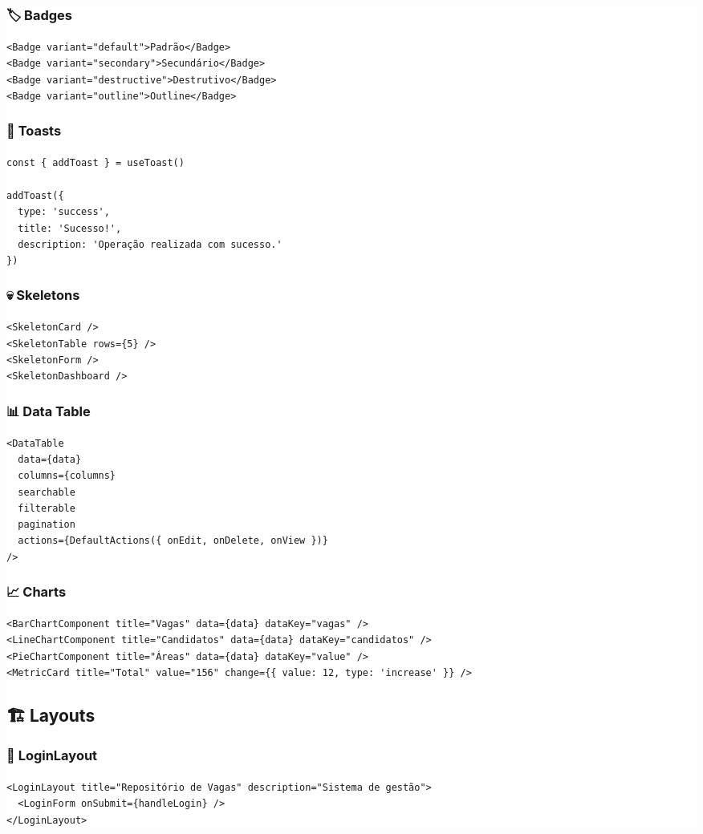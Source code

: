### 🏷️ **Badges**
```tsx
<Badge variant="default">Padrão</Badge>
<Badge variant="secondary">Secundário</Badge>
<Badge variant="destructive">Destrutivo</Badge>
<Badge variant="outline">Outline</Badge>
```

### 🍞 **Toasts**
```tsx
const { addToast } = useToast()

addToast({
  type: 'success',
  title: 'Sucesso!',
  description: 'Operação realizada com sucesso.'
})
```

### 💀 **Skeletons**
```tsx
<SkeletonCard />
<SkeletonTable rows={5} />
<SkeletonForm />
<SkeletonDashboard />
```

### 📊 **Data Table**
```tsx
<DataTable
  data={data}
  columns={columns}
  searchable
  filterable
  pagination
  actions={DefaultActions({ onEdit, onDelete, onView })}
/>
```

### 📈 **Charts**
```tsx
<BarChartComponent title="Vagas" data={data} dataKey="vagas" />
<LineChartComponent title="Candidatos" data={data} dataKey="candidatos" />
<PieChartComponent title="Áreas" data={data} dataKey="value" />
<MetricCard title="Total" value="156" change={{ value: 12, type: 'increase' }} />
```

## 🏗️ **Layouts**

### 🔑 **LoginLayout**
```tsx
<LoginLayout title="Repositório de Vagas" description="Sistema de gestão">
  <LoginForm onSubmit={handleLogin} />
</LoginLayout>
```
